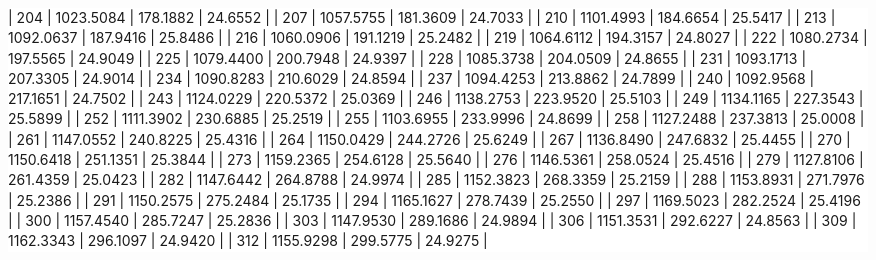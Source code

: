 | 204 | 1023.5084 | 178.1882 | 24.6552 |
| 207 | 1057.5755 | 181.3609 | 24.7033 |
| 210 | 1101.4993 | 184.6654 | 25.5417 |
| 213 | 1092.0637 | 187.9416 | 25.8486 |
| 216 | 1060.0906 | 191.1219 | 25.2482 |
| 219 | 1064.6112 | 194.3157 | 24.8027 |
| 222 | 1080.2734 | 197.5565 | 24.9049 |
| 225 | 1079.4400 | 200.7948 | 24.9397 |
| 228 | 1085.3738 | 204.0509 | 24.8655 |
| 231 | 1093.1713 | 207.3305 | 24.9014 |
| 234 | 1090.8283 | 210.6029 | 24.8594 |
| 237 | 1094.4253 | 213.8862 | 24.7899 |
| 240 | 1092.9568 | 217.1651 | 24.7502 |
| 243 | 1124.0229 | 220.5372 | 25.0369 |
| 246 | 1138.2753 | 223.9520 | 25.5103 |
| 249 | 1134.1165 | 227.3543 | 25.5899 |
| 252 | 1111.3902 | 230.6885 | 25.2519 |
| 255 | 1103.6955 | 233.9996 | 24.8699 |
| 258 | 1127.2488 | 237.3813 | 25.0008 |
| 261 | 1147.0552 | 240.8225 | 25.4316 |
| 264 | 1150.0429 | 244.2726 | 25.6249 |
| 267 | 1136.8490 | 247.6832 | 25.4455 |
| 270 | 1150.6418 | 251.1351 | 25.3844 |
| 273 | 1159.2365 | 254.6128 | 25.5640 |
| 276 | 1146.5361 | 258.0524 | 25.4516 |
| 279 | 1127.8106 | 261.4359 | 25.0423 |
| 282 | 1147.6442 | 264.8788 | 24.9974 |
| 285 | 1152.3823 | 268.3359 | 25.2159 |
| 288 | 1153.8931 | 271.7976 | 25.2386 |
| 291 | 1150.2575 | 275.2484 | 25.1735 |
| 294 | 1165.1627 | 278.7439 | 25.2550 |
| 297 | 1169.5023 | 282.2524 | 25.4196 |
| 300 | 1157.4540 | 285.7247 | 25.2836 |
| 303 | 1147.9530 | 289.1686 | 24.9894 |
| 306 | 1151.3531 | 292.6227 | 24.8563 |
| 309 | 1162.3343 | 296.1097 | 24.9420 |
| 312 | 1155.9298 | 299.5775 | 24.9275 |